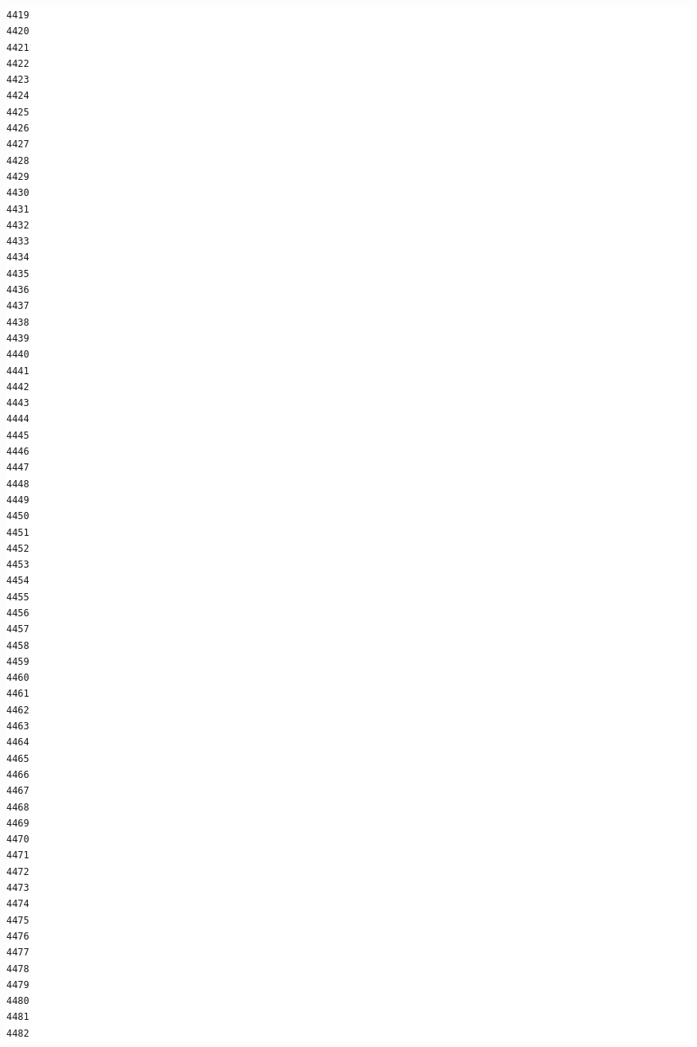     4419
    4420
    4421
    4422
    4423
    4424
    4425
    4426
    4427
    4428
    4429
    4430
    4431
    4432
    4433
    4434
    4435
    4436
    4437
    4438
    4439
    4440
    4441
    4442
    4443
    4444
    4445
    4446
    4447
    4448
    4449
    4450
    4451
    4452
    4453
    4454
    4455
    4456
    4457
    4458
    4459
    4460
    4461
    4462
    4463
    4464
    4465
    4466
    4467
    4468
    4469
    4470
    4471
    4472
    4473
    4474
    4475
    4476
    4477
    4478
    4479
    4480
    4481
    4482